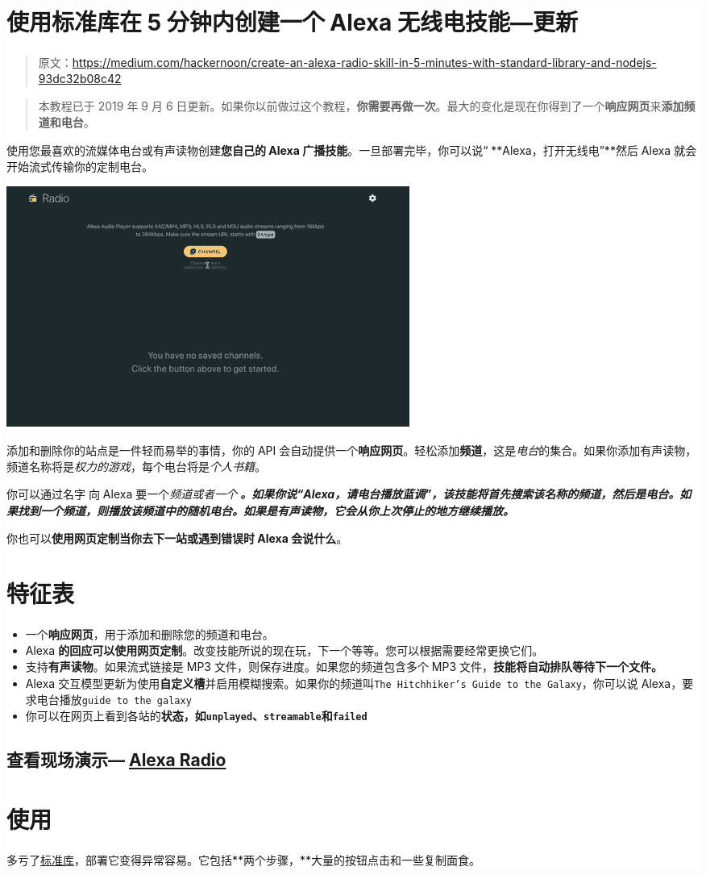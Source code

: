 # 使用标准库在 5 分钟内创建一个 Alexa 无线电技能—更新

> 原文：<https://medium.com/hackernoon/create-an-alexa-radio-skill-in-5-minutes-with-standard-library-and-nodejs-93dc32b08c42>

> 本教程已于 2019 年 9 月 6 日更新。如果你以前做过这个教程，**你需要再做一次**。最大的变化是现在你得到了一个**响应网页**来**添加频道和电台**。

使用您最喜欢的流媒体电台或有声读物创建**您自己的 Alexa 广播技能**。一旦部署完毕，你可以说“ **Alexa，打开无线电”**然后 Alexa 就会开始流式传输你的定制电台。

![](img/aea3b71b03ebe4c1b611dc5d7f0beb1e.png)

添加和删除你的站点是一件轻而易举的事情，你的 API 会自动提供一个**响应网页**。轻松添加**频道**，这是*电台*的集合。如果你添加有声读物，频道名称将是*权力的游戏*，每个电台将是*个人书籍*。

你可以通过名字 向 Alexa 要一个*频道或者一个* ***。如果你说“Alexa，请电台播放蓝调”，该技能将首先搜索该名称的频道，然后是电台。如果找到一个频道，则播放该频道中的随机电台。如果是有声读物，它会从你上次停止的地方继续播放。***

你也可以**使用网页定制当你去下一站或遇到错误时 Alexa 会说什么**。

# 特征表

*   一个**响应网页**，用于添加和删除您的频道和电台。
*   Alexa **的回应可以使用网页定制**。改变技能所说的现在玩，下一个等等。您可以根据需要经常更换它们。
*   支持**有声读物**。如果流式链接是 MP3 文件，则保存进度。如果您的频道包含多个 MP3 文件，**技能将自动排队等待下一个文件。**
*   Alexa 交互模型更新为使用**自定义槽**并启用模糊搜索。如果你的频道叫`The Hitchhiker’s Guide to the Galaxy`，你可以说 Alexa，要求电台播放`guide to the galaxy`
*   你可以在网页上看到各站的**状态，如`unplayed`、`streamable`和`failed`**

## 查看现场演示— [Alexa Radio](https://balsimpson.github.io/alexa-radio/)

# 使用

多亏了[标准库](https://stdlib.com/)，部署它变得异常容易。它包括**两个步骤，**大量的按钮点击和一些复制面食。
